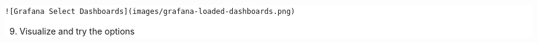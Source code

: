     ![Grafana Select Dashboards](images/grafana-loaded-dashboards.png)

9. Visualize and try the options
